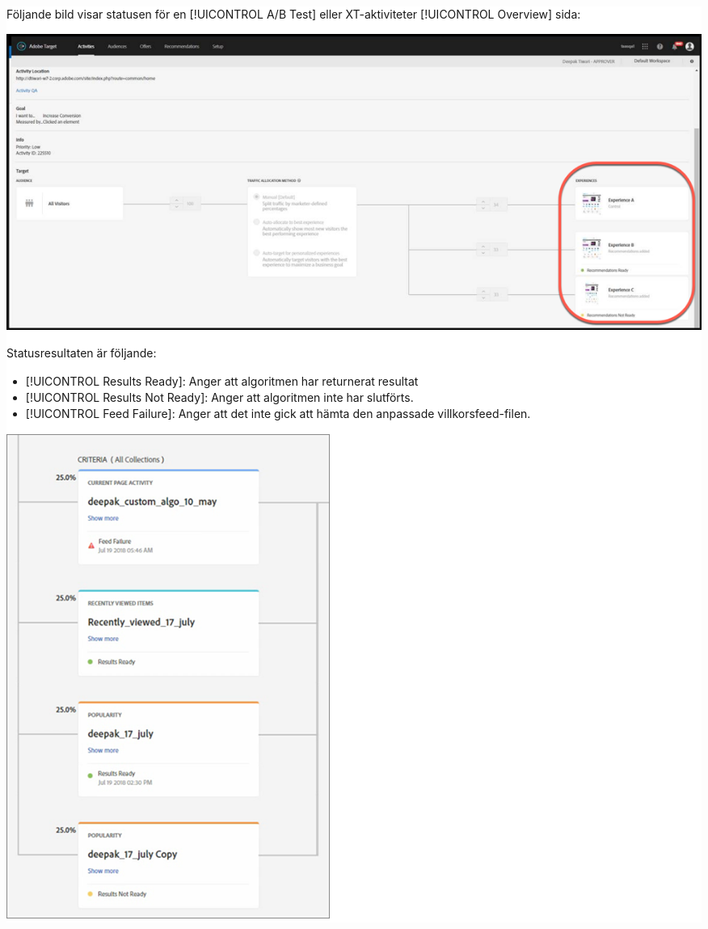 Följande bild visar statusen för en [!UICONTROL A/B Test] eller XT-aktiviteter [!UICONTROL Overview] sida:

![Översikt över A/B-tester](/help/main/c-recommendations/t-create-recs-activity/assets/ab-overview.png)

Statusresultaten är följande:

* [!UICONTROL Results Ready]: Anger att algoritmen har returnerat resultat
* [!UICONTROL Results Not Ready]: Anger att algoritmen inte har slutförts.
* [!UICONTROL Feed Failure]: Anger att det inte gick att hämta den anpassade villkorsfeed-filen.

![Resultatdialogruta](/help/main/c-recommendations/c-algorithms/assets/criteria_status_multi.png)
